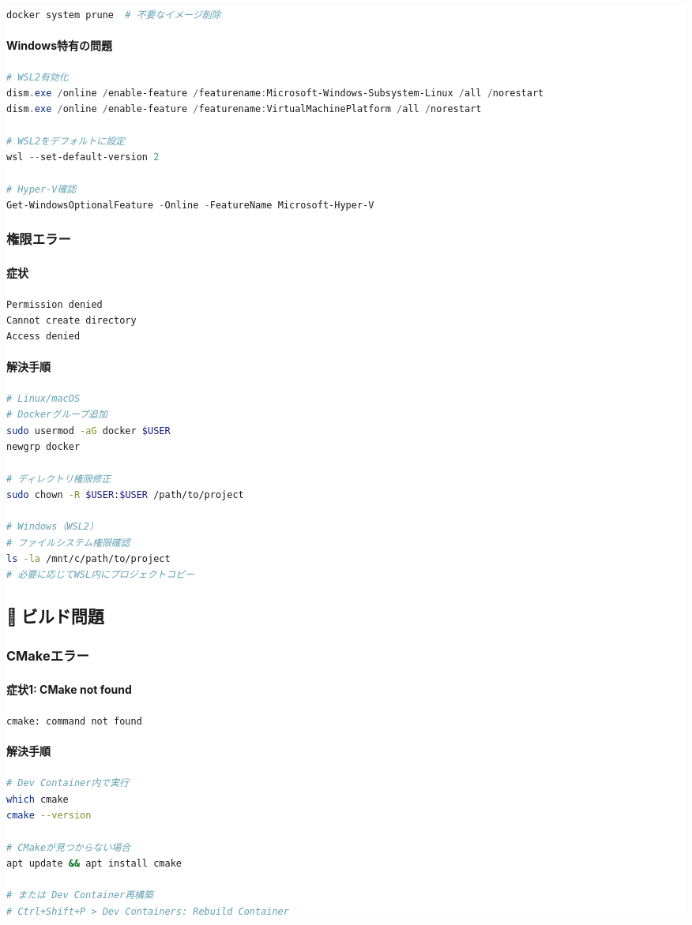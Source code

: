 ```bash
docker system prune  # 不要なイメージ削除
```

#### Windows特有の問題
```powershell
# WSL2有効化
dism.exe /online /enable-feature /featurename:Microsoft-Windows-Subsystem-Linux /all /norestart
dism.exe /online /enable-feature /featurename:VirtualMachinePlatform /all /norestart

# WSL2をデフォルトに設定
wsl --set-default-version 2

# Hyper-V確認
Get-WindowsOptionalFeature -Online -FeatureName Microsoft-Hyper-V
```

### 権限エラー

#### 症状
```
Permission denied
Cannot create directory
Access denied
```

#### 解決手順
```bash
# Linux/macOS
# Dockerグループ追加
sudo usermod -aG docker $USER
newgrp docker

# ディレクトリ権限修正
sudo chown -R $USER:$USER /path/to/project

# Windows（WSL2）
# ファイルシステム権限確認
ls -la /mnt/c/path/to/project
# 必要に応じてWSL内にプロジェクトコピー
```

## 🔨 ビルド問題

### CMakeエラー

#### 症状1: CMake not found
```
cmake: command not found
```

#### 解決手順
```bash
# Dev Container内で実行
which cmake
cmake --version

# CMakeが見つからない場合
apt update && apt install cmake

# または Dev Container再構築
# Ctrl+Shift+P > Dev Containers: Rebuild Container
```
